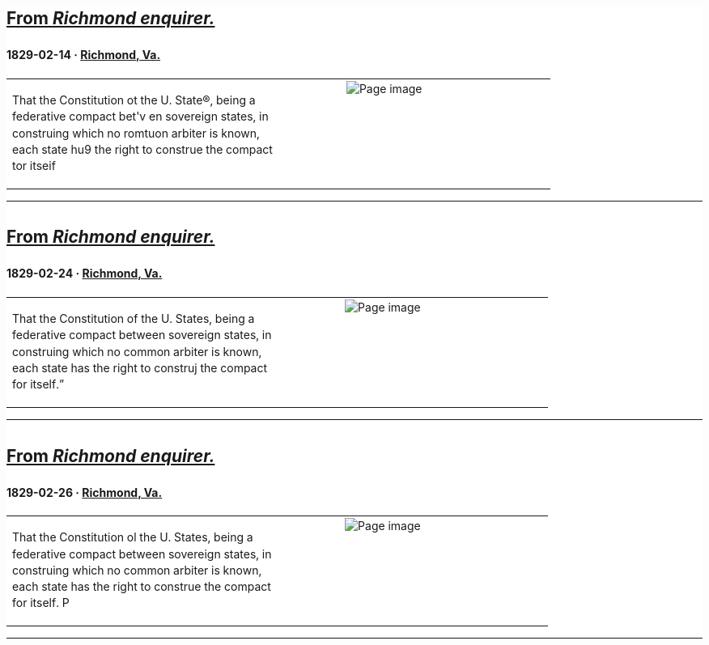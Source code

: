 
## [From _Richmond enquirer._](https://www.loc.gov/resource/sn84024735/1829-02-14/ed-1/?sp=3)

#### 1829-02-14 &middot; [Richmond, Va.](http://dbpedia.org/resource/Richmond%2C_Virginia)

<table style="width: 100%;"><tr><td style="width: 50%">

  
That the Constitution ot the U. State®, being a  
federative compact bet&#x27;v en sovereign states, in  
construing which no romtuon arbiter is known,  
each state hu9 the right to construe the compact  
tor itseif
</td><td style="width: 50%; max-height: 75%; margin: auto; display: block;">
<img alt="Page image" src="https://tile.loc.gov/image-services/iiif/service:ndnp:vi:batch_vi_naturals_ver01:data:sn84024735:00414184029:1829021401:0385/pct:48.6090775988287,16.212946158499697,15.324548560273303,2.323049001814882/!600,600/0/default.jpg"/>
</td>
</tr></table>

---

## [From _Richmond enquirer._](https://www.loc.gov/resource/sn84024735/1829-02-24/ed-1/?sp=2)

#### 1829-02-24 &middot; [Richmond, Va.](http://dbpedia.org/resource/Richmond%2C_Virginia)

<table style="width: 100%;"><tr><td style="width: 50%">

  
That the Constitution of the U. States, being a  
federative compact between sovereign states, in  
construing which no common arbiter is known,  
each state has the right to construj the compact  
for itself.” 
</td><td style="width: 50%; max-height: 75%; margin: auto; display: block;">
<img alt="Page image" src="https://tile.loc.gov/image-services/iiif/service:ndnp:vi:batch_vi_naturals_ver01:data:sn84024735:00414184029:1829022401:0400/pct:67.25069592271164,85.52568410945752,15.408547568364172,2.268362938070091/!600,600/0/default.jpg"/>
</td>
</tr></table>

---

## [From _Richmond enquirer._](https://www.loc.gov/resource/sn84024735/1829-02-26/ed-1/?sp=3)

#### 1829-02-26 &middot; [Richmond, Va.](http://dbpedia.org/resource/Richmond%2C_Virginia)

<table style="width: 100%;"><tr><td style="width: 50%">

  
That the Constitution ol the U. States, being a  
federative compact between sovereign states, in  
construing which no common arbiter is known,  
each state has the right to construe the compact  
for itself. P
</td><td style="width: 50%; max-height: 75%; margin: auto; display: block;">
<img alt="Page image" src="https://tile.loc.gov/image-services/iiif/service:ndnp:vi:batch_vi_naturals_ver01:data:sn84024735:00414184029:1829022601:0405/pct:48.32762277696198,30.240673886883272,15.369554576603035,2.322503008423586/!600,600/0/default.jpg"/>
</td>
</tr></table>

---